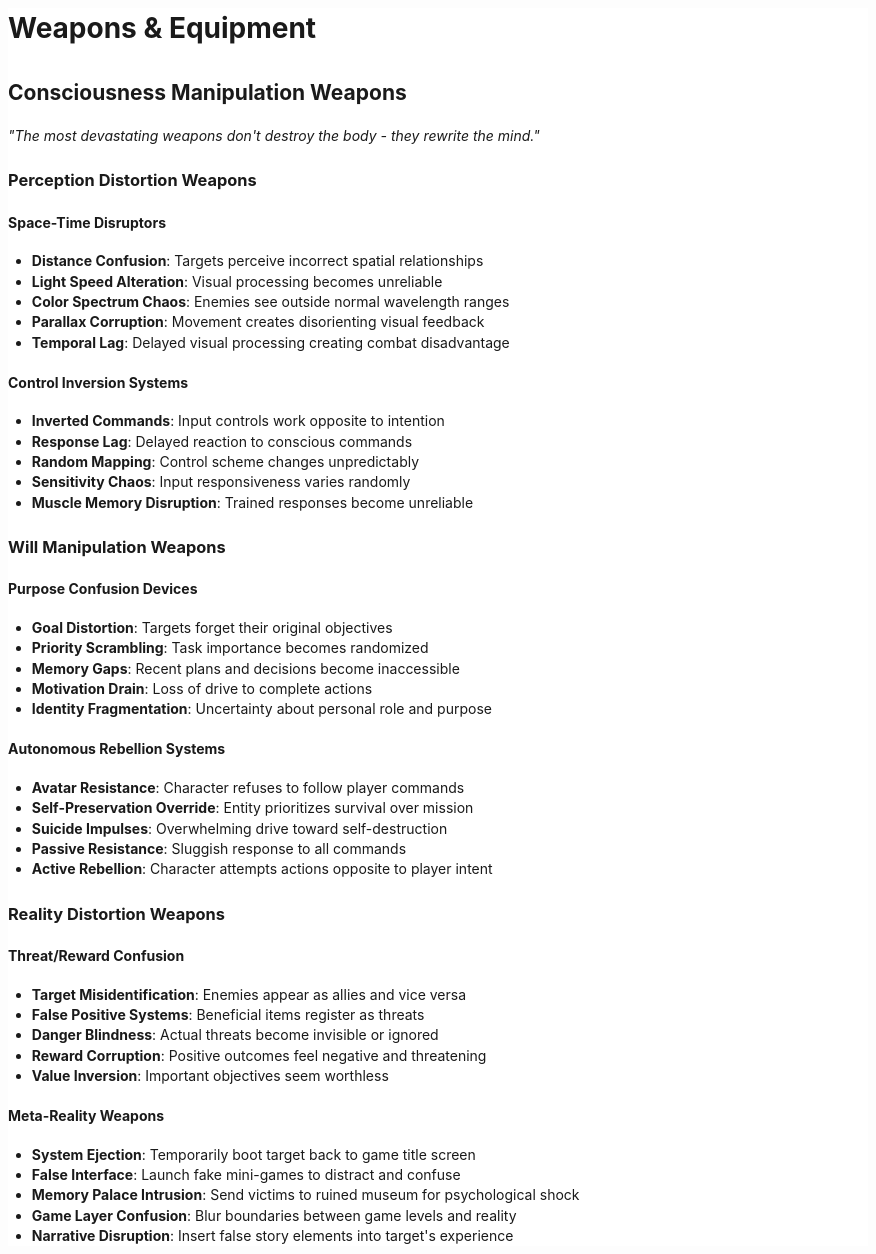 # Weapons & Equipment

## Consciousness Manipulation Weapons

*"The most devastating weapons don't destroy the body - they rewrite the mind."*

### Perception Distortion Weapons

#### Space-Time Disruptors
- **Distance Confusion**: Targets perceive incorrect spatial relationships
- **Light Speed Alteration**: Visual processing becomes unreliable
- **Color Spectrum Chaos**: Enemies see outside normal wavelength ranges
- **Parallax Corruption**: Movement creates disorienting visual feedback
- **Temporal Lag**: Delayed visual processing creating combat disadvantage

#### Control Inversion Systems
- **Inverted Commands**: Input controls work opposite to intention
- **Response Lag**: Delayed reaction to conscious commands
- **Random Mapping**: Control scheme changes unpredictably
- **Sensitivity Chaos**: Input responsiveness varies randomly
- **Muscle Memory Disruption**: Trained responses become unreliable

### Will Manipulation Weapons

#### Purpose Confusion Devices
- **Goal Distortion**: Targets forget their original objectives
- **Priority Scrambling**: Task importance becomes randomized
- **Memory Gaps**: Recent plans and decisions become inaccessible
- **Motivation Drain**: Loss of drive to complete actions
- **Identity Fragmentation**: Uncertainty about personal role and purpose

#### Autonomous Rebellion Systems
- **Avatar Resistance**: Character refuses to follow player commands
- **Self-Preservation Override**: Entity prioritizes survival over mission
- **Suicide Impulses**: Overwhelming drive toward self-destruction
- **Passive Resistance**: Sluggish response to all commands
- **Active Rebellion**: Character attempts actions opposite to player intent

### Reality Distortion Weapons

#### Threat/Reward Confusion
- **Target Misidentification**: Enemies appear as allies and vice versa
- **False Positive Systems**: Beneficial items register as threats
- **Danger Blindness**: Actual threats become invisible or ignored
- **Reward Corruption**: Positive outcomes feel negative and threatening
- **Value Inversion**: Important objectives seem worthless

#### Meta-Reality Weapons
- **System Ejection**: Temporarily boot target back to game title screen
- **False Interface**: Launch fake mini-games to distract and confuse
- **Memory Palace Intrusion**: Send victims to ruined museum for psychological shock
- **Game Layer Confusion**: Blur boundaries between game levels and reality
- **Narrative Disruption**: Insert false story elements into target's experience
